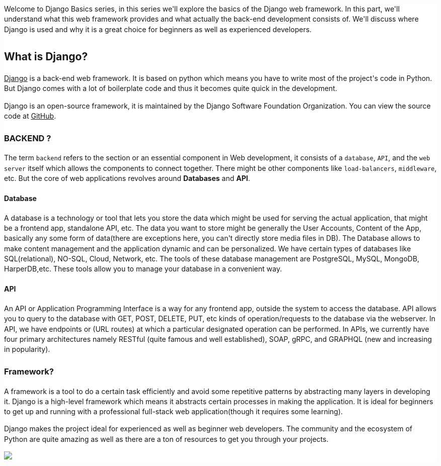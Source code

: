 Welcome to Django Basics series, in this series we'll explore the basics of the Django web framework. In this part, we'll understand what this web framework provides and what actually the back-end development consists of. We'll discuss where Django is used and why it is a great choice for beginners as well as experienced developers. 

## What is Django?

[Django](https://developer.mozilla.org/en-US/docs/Learn/Server-side/Django/Introduction) is a back-end web framework. It is based on python which means you have to write most of the project's code in Python. But Django comes with a lot of boilerplate code and thus it becomes quite quick in the development. 

Django is an open-source framework, it is maintained by the Django Software Foundation Organization. You can view the source code at [GitHub](https://github.com/django/django).

### BACKEND ?

The term `backend` refers to the section or an essential component in Web development, it consists of a `database`, `API`, and the `web server` itself which allows the components to connect together. There might be other components like `load-balancers`, `middleware`, etc. But the core of web applications revolves around **Databases** and **API**. 

#### Database

A database is a technology or tool that lets you store the data which might be used for serving the actual application, that might be a frontend app, standalone API, etc. The data you want to store might be generally the User Accounts, Content of the App, basically any some form of data(there are exceptions here, you can't directly store media files in DB). The Database allows to make content management and the application dynamic and can be personalized. We have certain types of databases like SQL(relational), NO-SQL, Cloud, Network, etc. The tools of these database management are PostgreSQL, MySQL, MongoDB, HarperDB,etc. These tools allow you to manage your database in a convenient way.  

#### API

An API or Application Programming Interface is a way for any frontend app, outside the system to access the database. API allows you to query to the database with GET, POST, DELETE, PUT, etc kinds of operation/requests to the database via the webserver. In API, we have endpoints or (URL routes) at which a particular designated operation can be performed. In APIs, we currently have four primary architectures namely RESTful (quite famous and well established), SOAP, gRPC, and GRAPHQL (new and increasing in popularity). 

### Framework?

A framework is a tool to do a certain task efficiently and avoid some repetitive patterns by abstracting many layers in developing it. Django is a high-level framework which means it abstracts certain processes in making the application. It is ideal for beginners to get up and running with a professional full-stack web application(though it requires some learning).

Django makes the project ideal for experienced as well as beginner web developers. The community and the ecosystem of Python are quite amazing as well as there are a ton of resources to get you through your projects.  

![](https://gitlab.com/MR_DESTRUCTIVE/tblog-img/-/raw/main/dj-1.png)
